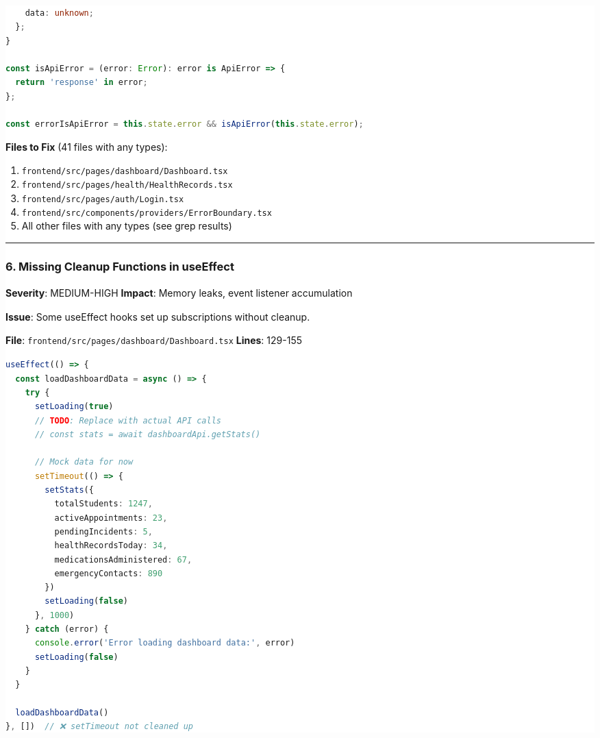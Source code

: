 ```typescript
    data: unknown;
  };
}

const isApiError = (error: Error): error is ApiError => {
  return 'response' in error;
};

const errorIsApiError = this.state.error && isApiError(this.state.error);
```

**Files to Fix** (41 files with any types):
1. `frontend/src/pages/dashboard/Dashboard.tsx`
2. `frontend/src/pages/health/HealthRecords.tsx`
3. `frontend/src/pages/auth/Login.tsx`
4. `frontend/src/components/providers/ErrorBoundary.tsx`
5. All other files with any types (see grep results)

---

### 6. Missing Cleanup Functions in useEffect
**Severity**: MEDIUM-HIGH
**Impact**: Memory leaks, event listener accumulation

**Issue**: Some useEffect hooks set up subscriptions without cleanup.

**File**: `frontend/src/pages/dashboard/Dashboard.tsx`
**Lines**: 129-155
```typescript
useEffect(() => {
  const loadDashboardData = async () => {
    try {
      setLoading(true)
      // TODO: Replace with actual API calls
      // const stats = await dashboardApi.getStats()

      // Mock data for now
      setTimeout(() => {
        setStats({
          totalStudents: 1247,
          activeAppointments: 23,
          pendingIncidents: 5,
          healthRecordsToday: 34,
          medicationsAdministered: 67,
          emergencyContacts: 890
        })
        setLoading(false)
      }, 1000)
    } catch (error) {
      console.error('Error loading dashboard data:', error)
      setLoading(false)
    }
  }

  loadDashboardData()
}, [])  // ❌ setTimeout not cleaned up
```
